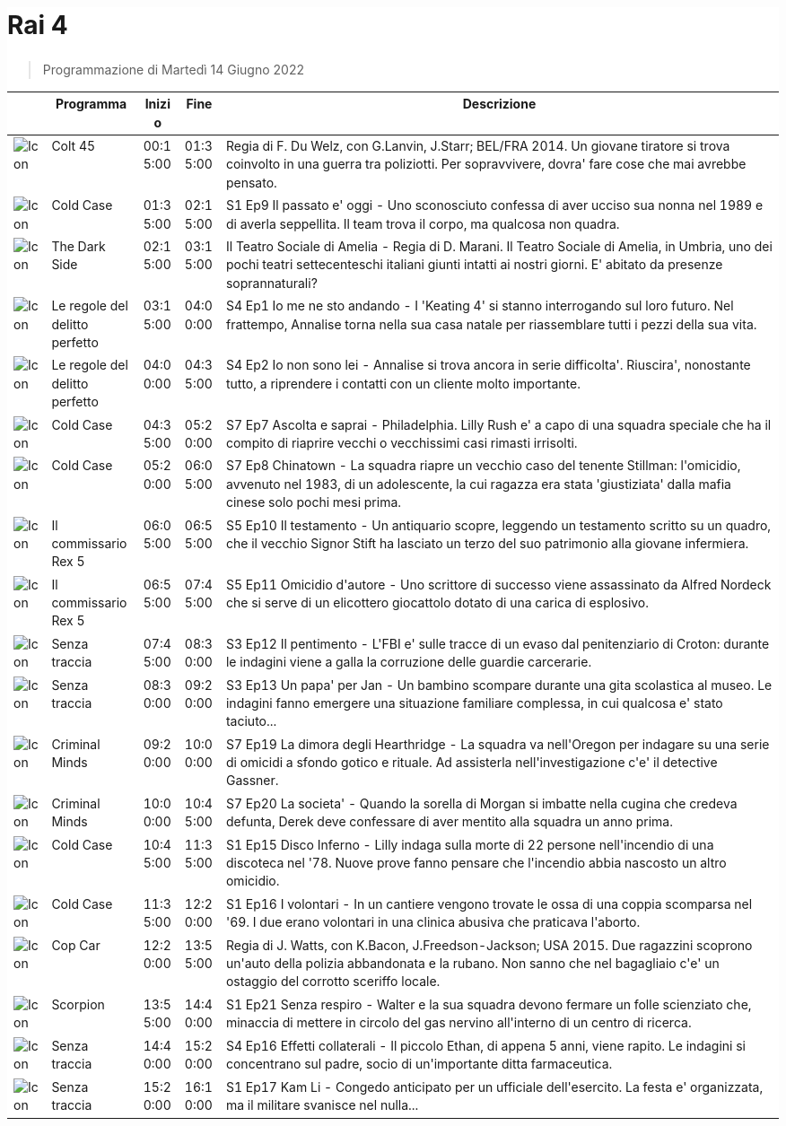 # Rai 4
> Programmazione di Martedì 14 Giugno 2022

||Programma|Inizio|Fine|Descrizione|
|---|---|---|---|---|
|![Icon](https://guidatv.sky.it/uuid/22f5ed9c-7799-4d69-8f8d-5c1b2233c43d/cover?md5ChecksumParam=9a95096ea1cbf785d0e0d7773659de1d)|Colt 45|00:15:00|01:35:00|Regia di F. Du Welz, con G.Lanvin, J.Starr; BEL/FRA 2014. Un giovane tiratore si trova coinvolto in una guerra tra poliziotti. Per sopravvivere, dovra&#039; fare cose che mai avrebbe pensato.
|![Icon](https://guidatv.sky.it/uuid/dtt_cover_l58VsCKBwnW.png)|Cold Case|01:35:00|02:15:00|S1 Ep9 Il passato e&#039; oggi - Uno sconosciuto confessa di aver ucciso sua nonna nel 1989 e di averla seppellita. Il team trova il corpo, ma qualcosa non quadra.
|![Icon](https://guidatv.sky.it/uuid/dtt_cover_l58VsCKBwnW.png)|The Dark Side|02:15:00|03:15:00|Il Teatro Sociale di Amelia - Regia di D. Marani. Il Teatro Sociale di Amelia, in Umbria, uno dei pochi teatri settecenteschi italiani giunti intatti ai nostri giorni. E&#039; abitato da presenze soprannaturali?
|![Icon](https://guidatv.sky.it/uuid/735527c6-b1b1-4863-a598-dfefe6006e41/cover?md5ChecksumParam=c64512e84e14e9bbeefd53b0bd91c45a)|Le regole del delitto perfetto|03:15:00|04:00:00|S4 Ep1 Io me ne sto andando - I &#039;Keating 4&#039; si stanno interrogando sul loro futuro. Nel frattempo, Annalise torna nella sua casa natale per riassemblare tutti i pezzi della sua vita.
|![Icon](https://guidatv.sky.it/uuid/3cc79277-6fa8-44d7-88ab-5aa3cf96bfac/cover?md5ChecksumParam=c64512e84e14e9bbeefd53b0bd91c45a)|Le regole del delitto perfetto|04:00:00|04:35:00|S4 Ep2 Io non sono lei - Annalise si trova ancora in serie difficolta&#039;. Riuscira&#039;, nonostante tutto, a riprendere i contatti con un cliente molto importante.
|![Icon](https://guidatv.sky.it/uuid/075f6129-5871-48ef-86a2-04c8c10b1376/cover?md5ChecksumParam=45e94a3a14f265ccb2910d2401378682)|Cold Case|04:35:00|05:20:00|S7 Ep7 Ascolta e saprai - Philadelphia. Lilly Rush e&#039; a capo di una squadra speciale che ha il compito di riaprire vecchi o vecchissimi casi rimasti irrisolti.
|![Icon](https://guidatv.sky.it/uuid/c23c8bd2-0b42-4e6a-b029-9a1541993d10/cover?md5ChecksumParam=45e94a3a14f265ccb2910d2401378682)|Cold Case|05:20:00|06:05:00|S7 Ep8 Chinatown - La squadra riapre un vecchio caso del tenente Stillman: l&#039;omicidio, avvenuto nel 1983, di un adolescente, la cui ragazza era stata &#039;giustiziata&#039; dalla mafia cinese solo pochi mesi prima.
|![Icon](https://guidatv.sky.it/uuid/dtt_cover_l58VsCKBwnW.png)|Il commissario Rex 5|06:05:00|06:55:00|S5 Ep10 Il testamento - Un antiquario scopre, leggendo un testamento scritto su un quadro, che il vecchio Signor Stift ha lasciato un terzo del suo patrimonio alla giovane infermiera.
|![Icon](https://guidatv.sky.it/uuid/dtt_cover_l58VsCKBwnW.png)|Il commissario Rex 5|06:55:00|07:45:00|S5 Ep11 Omicidio d&#039;autore - Uno scrittore di successo viene assassinato da Alfred Nordeck che si serve di un elicottero giocattolo dotato di una carica di esplosivo.
|![Icon](https://guidatv.sky.it/uuid/dtt_cover_l58VsCKBwnW.png)|Senza traccia|07:45:00|08:30:00|S3 Ep12 Il pentimento - L&#039;FBI e&#039; sulle tracce di un evaso dal penitenziario di Croton: durante le indagini viene a galla la corruzione delle guardie carcerarie.
|![Icon](https://guidatv.sky.it/uuid/dtt_cover_l58VsCKBwnW.png)|Senza traccia|08:30:00|09:20:00|S3 Ep13 Un papa&#039; per Jan - Un bambino scompare durante una gita scolastica al museo. Le indagini fanno emergere una situazione familiare complessa, in cui qualcosa e&#039; stato taciuto...
|![Icon](https://guidatv.sky.it/uuid/f46495dc-d0a7-492e-9084-cac873a1b987/cover?md5ChecksumParam=dd82a64bed55c269d5a9e90e11a05b1c)|Criminal Minds|09:20:00|10:00:00|S7 Ep19 La dimora degli Hearthridge - La squadra va nell&#039;Oregon per indagare su una serie di omicidi a sfondo gotico e rituale. Ad assisterla nell&#039;investigazione c&#039;e&#039; il detective Gassner.
|![Icon](https://guidatv.sky.it/uuid/dtt_cover_l58VsCKBwnW.png)|Criminal Minds|10:00:00|10:45:00|S7 Ep20 La societa&#039; - Quando la sorella di Morgan si imbatte nella cugina che credeva defunta, Derek deve confessare di aver mentito alla squadra un anno prima.
|![Icon](https://guidatv.sky.it/uuid/dtt_cover_l58VsCKBwnW.png)|Cold Case|10:45:00|11:35:00|S1 Ep15 Disco Inferno - Lilly indaga sulla morte di 22 persone nell&#039;incendio di una discoteca nel &#039;78. Nuove prove fanno pensare che l&#039;incendio abbia nascosto un altro omicidio.
|![Icon](https://guidatv.sky.it/uuid/dtt_cover_l58VsCKBwnW.png)|Cold Case|11:35:00|12:20:00|S1 Ep16 I volontari - In un cantiere vengono trovate le ossa di una coppia scomparsa nel &#039;69. I due erano volontari in una clinica abusiva che praticava l&#039;aborto.
|![Icon](https://guidatv.sky.it/uuid/dtt_cover_l58VsCKBwnW.png)|Cop Car|12:20:00|13:55:00|Regia di J. Watts, con K.Bacon, J.Freedson-Jackson; USA 2015. Due ragazzini scoprono un&#039;auto della polizia abbandonata e la rubano. Non sanno che nel bagagliaio c&#039;e&#039; un ostaggio del corrotto sceriffo locale.
|![Icon](https://guidatv.sky.it/uuid/dtt_cover_l58VsCKBwnW.png)|Scorpion|13:55:00|14:40:00|S1 Ep21 Senza respiro - Walter e la sua squadra devono fermare un folle scienziato che, minaccia di mettere in circolo del gas nervino all&#039;interno di un centro di ricerca.
|![Icon](https://guidatv.sky.it/uuid/dtt_cover_l58VsCKBwnW.png)|Senza traccia|14:40:00|15:20:00|S4 Ep16 Effetti collaterali - Il piccolo Ethan, di appena 5 anni, viene rapito. Le indagini si concentrano sul padre, socio di un&#039;importante ditta farmaceutica.
|![Icon](https://guidatv.sky.it/uuid/711efa42-4eb3-4e0d-a4b4-8b7721045fc6/cover?md5ChecksumParam=3ef9174c761f61bc46d0314cd8f89b2c)|Senza traccia|15:20:00|16:10:00|S1 Ep17 Kam Li - Congedo anticipato per un ufficiale dell&#039;esercito. La festa e&#039; organizzata, ma il militare svanisce nel nulla...